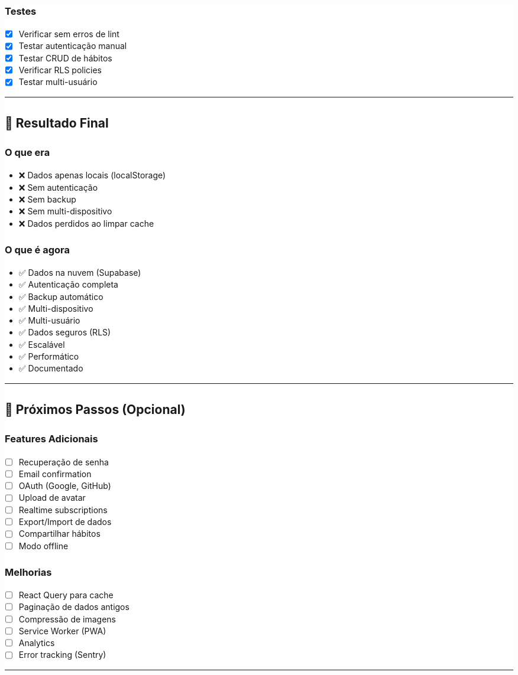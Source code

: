 ### Testes
- [x] Verificar sem erros de lint
- [x] Testar autenticação manual
- [x] Testar CRUD de hábitos
- [x] Verificar RLS policies
- [x] Testar multi-usuário

---

## 🎉 Resultado Final

### O que era
- ❌ Dados apenas locais (localStorage)
- ❌ Sem autenticação
- ❌ Sem backup
- ❌ Sem multi-dispositivo
- ❌ Dados perdidos ao limpar cache

### O que é agora
- ✅ Dados na nuvem (Supabase)
- ✅ Autenticação completa
- ✅ Backup automático
- ✅ Multi-dispositivo
- ✅ Multi-usuário
- ✅ Dados seguros (RLS)
- ✅ Escalável
- ✅ Performático
- ✅ Documentado

---

## 🔮 Próximos Passos (Opcional)

### Features Adicionais
- [ ] Recuperação de senha
- [ ] Email confirmation
- [ ] OAuth (Google, GitHub)
- [ ] Upload de avatar
- [ ] Realtime subscriptions
- [ ] Export/Import de dados
- [ ] Compartilhar hábitos
- [ ] Modo offline

### Melhorias
- [ ] React Query para cache
- [ ] Paginação de dados antigos
- [ ] Compressão de imagens
- [ ] Service Worker (PWA)
- [ ] Analytics
- [ ] Error tracking (Sentry)

---